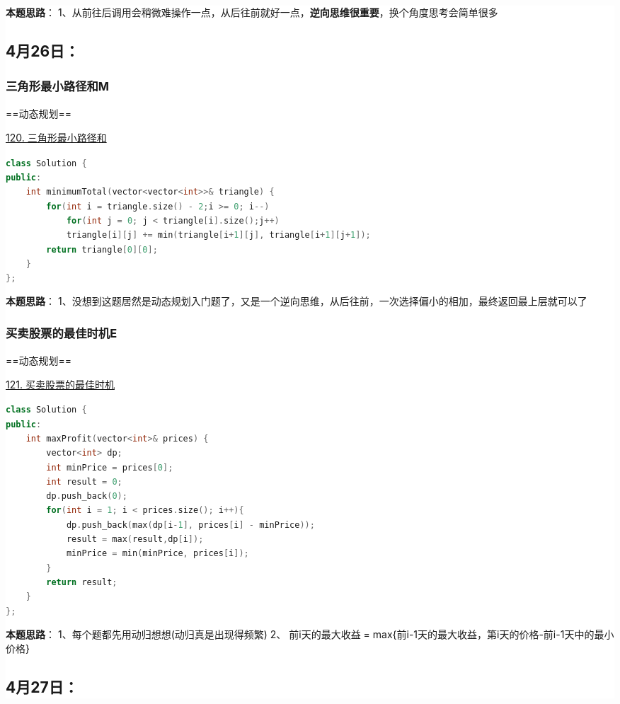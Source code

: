 **本题思路**：
1、从前往后调用会稍微难操作一点，从后往前就好一点，**逆向思维很重要**，换个角度思考会简单很多

## 4月26日：

### 三角形最小路径和M

==动态规划==

[120. 三角形最小路径和](https://leetcode.cn/problems/triangle/)

```c++
class Solution {
public:
    int minimumTotal(vector<vector<int>>& triangle) {
        for(int i = triangle.size() - 2;i >= 0; i--)
            for(int j = 0; j < triangle[i].size();j++)
            triangle[i][j] += min(triangle[i+1][j], triangle[i+1][j+1]);
        return triangle[0][0];
    }
};
```

**本题思路**：
1、没想到这题居然是动态规划入门题了，又是一个逆向思维，从后往前，一次选择偏小的相加，最终返回最上层就可以了

### 买卖股票的最佳时机E

==动态规划==

[121. 买卖股票的最佳时机](https://leetcode.cn/problems/best-time-to-buy-and-sell-stock/)

```c++
class Solution {
public:
    int maxProfit(vector<int>& prices) {
        vector<int> dp;
        int minPrice = prices[0];
        int result = 0;
        dp.push_back(0);
        for(int i = 1; i < prices.size(); i++){
            dp.push_back(max(dp[i-1], prices[i] - minPrice));
            result = max(result,dp[i]);
            minPrice = min(minPrice, prices[i]);
        }
        return result;
    }
};
```
**本题思路**：
1、每个题都先用动归想想(动归真是出现得频繁)
2、 前i天的最大收益 = max{前i-1天的最大收益，第i天的价格-前i-1天中的最小价格}

## 4月27日：
